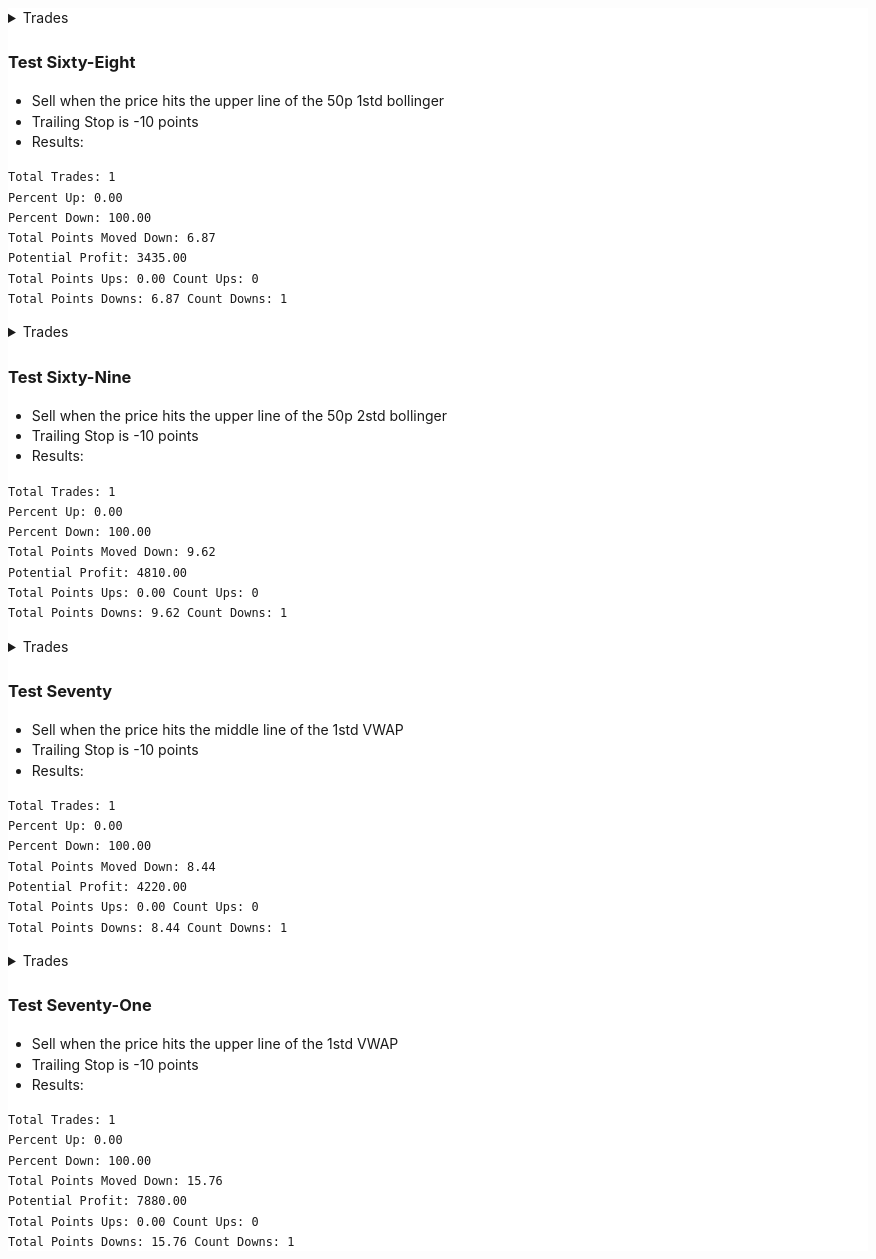 
<details><summary>Trades</summary></details>

### Test Sixty-Eight
* Sell when the price hits the upper line of the 50p 1std bollinger
* Trailing Stop is -10 points
* Results:
```
Total Trades: 1
Percent Up: 0.00
Percent Down: 100.00
Total Points Moved Down: 6.87
Potential Profit: 3435.00
Total Points Ups: 0.00 Count Ups: 0
Total Points Downs: 6.87 Count Downs: 1
```

<details><summary>Trades</summary></details>

### Test Sixty-Nine
* Sell when the price hits the upper line of the 50p 2std bollinger
* Trailing Stop is -10 points
* Results:
```
Total Trades: 1
Percent Up: 0.00
Percent Down: 100.00
Total Points Moved Down: 9.62
Potential Profit: 4810.00
Total Points Ups: 0.00 Count Ups: 0
Total Points Downs: 9.62 Count Downs: 1
```

<details><summary>Trades</summary></details>

### Test Seventy
* Sell when the price hits the middle line of the 1std VWAP
* Trailing Stop is -10 points
* Results:
```
Total Trades: 1
Percent Up: 0.00
Percent Down: 100.00
Total Points Moved Down: 8.44
Potential Profit: 4220.00
Total Points Ups: 0.00 Count Ups: 0
Total Points Downs: 8.44 Count Downs: 1
```

<details><summary>Trades</summary></details>

### Test Seventy-One
* Sell when the price hits the upper line of the 1std VWAP
* Trailing Stop is -10 points
* Results:
```
Total Trades: 1
Percent Up: 0.00
Percent Down: 100.00
Total Points Moved Down: 15.76
Potential Profit: 7880.00
Total Points Ups: 0.00 Count Ups: 0
Total Points Downs: 15.76 Count Downs: 1
```
